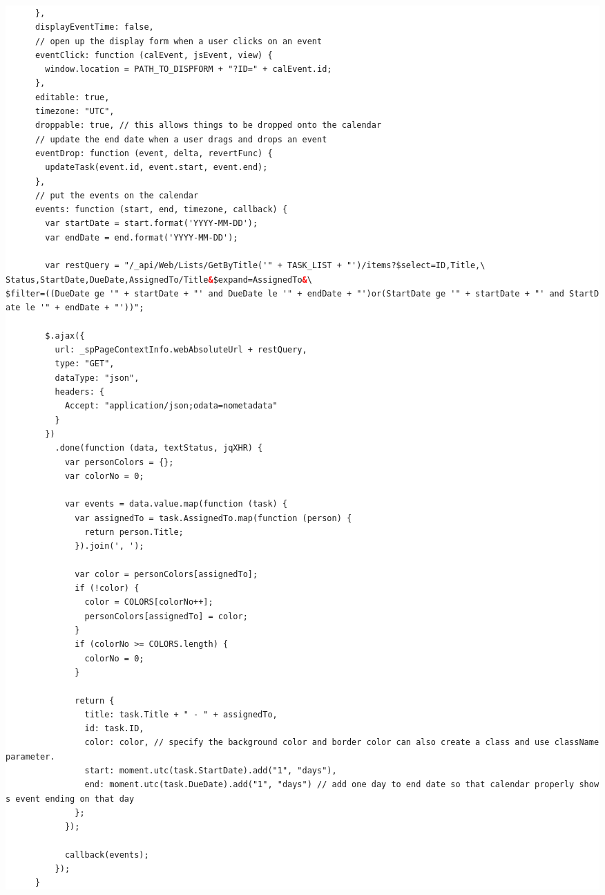 ```html
      },
      displayEventTime: false,
      // open up the display form when a user clicks on an event
      eventClick: function (calEvent, jsEvent, view) {
        window.location = PATH_TO_DISPFORM + "?ID=" + calEvent.id;
      },
      editable: true,
      timezone: "UTC",
      droppable: true, // this allows things to be dropped onto the calendar
      // update the end date when a user drags and drops an event
      eventDrop: function (event, delta, revertFunc) {
        updateTask(event.id, event.start, event.end);
      },
      // put the events on the calendar
      events: function (start, end, timezone, callback) {
        var startDate = start.format('YYYY-MM-DD');
        var endDate = end.format('YYYY-MM-DD');

        var restQuery = "/_api/Web/Lists/GetByTitle('" + TASK_LIST + "')/items?$select=ID,Title,\
Status,StartDate,DueDate,AssignedTo/Title&$expand=AssignedTo&\
$filter=((DueDate ge '" + startDate + "' and DueDate le '" + endDate + "')or(StartDate ge '" + startDate + "' and StartDate le '" + endDate + "'))";

        $.ajax({
          url: _spPageContextInfo.webAbsoluteUrl + restQuery,
          type: "GET",
          dataType: "json",
          headers: {
            Accept: "application/json;odata=nometadata"
          }
        })
          .done(function (data, textStatus, jqXHR) {
            var personColors = {};
            var colorNo = 0;

            var events = data.value.map(function (task) {
              var assignedTo = task.AssignedTo.map(function (person) {
                return person.Title;
              }).join(', ');

              var color = personColors[assignedTo];
              if (!color) {
                color = COLORS[colorNo++];
                personColors[assignedTo] = color;
              }
              if (colorNo >= COLORS.length) {
                colorNo = 0;
              }

              return {
                title: task.Title + " - " + assignedTo,
                id: task.ID,
                color: color, // specify the background color and border color can also create a class and use className parameter.
                start: moment.utc(task.StartDate).add("1", "days"),
                end: moment.utc(task.DueDate).add("1", "days") // add one day to end date so that calendar properly shows event ending on that day
              };
            });

            callback(events);
          });
      }
```